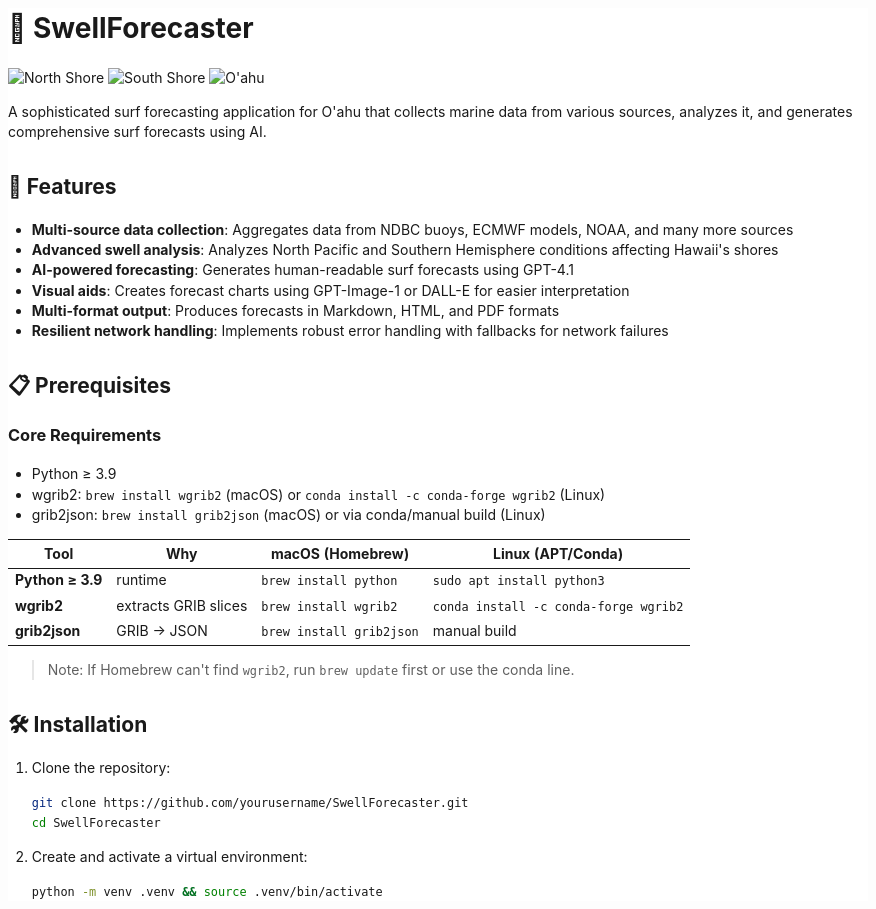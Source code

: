 # 🌊 SwellForecaster

![North Shore](https://img.shields.io/badge/North%20Shore-Forecast-blue)
![South Shore](https://img.shields.io/badge/South%20Shore-Forecast-orange)
![O'ahu](https://img.shields.io/badge/O'ahu-Hawaii-green)

A sophisticated surf forecasting application for O'ahu that collects marine data from various sources, analyzes it, and generates comprehensive surf forecasts using AI.

## 🚀 Features

- **Multi-source data collection**: Aggregates data from NDBC buoys, ECMWF models, NOAA, and many more sources
- **Advanced swell analysis**: Analyzes North Pacific and Southern Hemisphere conditions affecting Hawaii's shores
- **AI-powered forecasting**: Generates human-readable surf forecasts using GPT-4.1
- **Visual aids**: Creates forecast charts using GPT-Image-1 or DALL-E for easier interpretation
- **Multi-format output**: Produces forecasts in Markdown, HTML, and PDF formats
- **Resilient network handling**: Implements robust error handling with fallbacks for network failures

## 📋 Prerequisites

### Core Requirements
- Python ≥ 3.9
- wgrib2: `brew install wgrib2` (macOS) or `conda install -c conda-forge wgrib2` (Linux)
- grib2json: `brew install grib2json` (macOS) or via conda/manual build (Linux)

| Tool | Why | macOS (Homebrew) | Linux (APT/Conda) |
|------|-----|------------------|-------------------|
| **Python ≥ 3.9** | runtime | `brew install python` | `sudo apt install python3` |
| **wgrib2** | extracts GRIB slices | `brew install wgrib2` | `conda install -c conda‑forge wgrib2` |
| **grib2json** | GRIB → JSON | `brew install grib2json` | manual build |

> Note: If Homebrew can't find `wgrib2`, run `brew update` first or use the conda line.

## 🛠️ Installation

1. Clone the repository:
   ```bash
   git clone https://github.com/yourusername/SwellForecaster.git
   cd SwellForecaster
   ```

2. Create and activate a virtual environment:
   ```bash
   python -m venv .venv && source .venv/bin/activate
   ```
